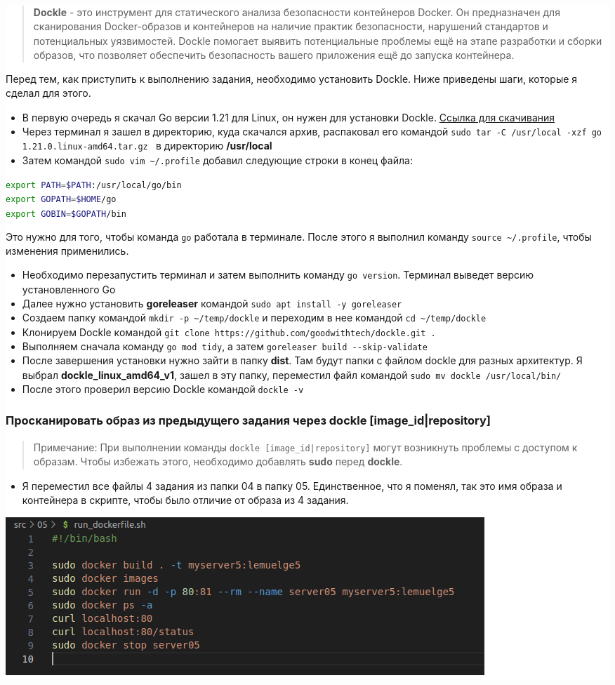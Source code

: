 > __Dockle__ - это инструмент для статического анализа безопасности контейнеров Docker. Он предназначен для сканирования Docker-образов и контейнеров на наличие практик безопасности, нарушений стандартов и потенциальных уязвимостей. Dockle помогает выявить потенциальные проблемы ещё на этапе разработки и сборки образов, что позволяет обеспечить безопасность вашего приложения ещё до запуска контейнера.

Перед тем, как приступить к выполнению задания, необходимо установить Dockle. Ниже приведены шаги, которые я сделал для этого.

* В первую очередь я скачал Go версии 1.21 для Linux, он нужен для установки Dockle. [Ссылка для скачивания](https://go.dev/dl/)
* Через терминал я зашел в директорию, куда скачался архив, распаковал его командой `sudo tar -C /usr/local -xzf go1.21.0.linux-amd64.tar.gz ` в директорию __/usr/local__
* Затем командой `sudo vim ~/.profile` добавил следующие строки в конец файла:
  
```bash
export PATH=$PATH:/usr/local/go/bin
export GOPATH=$HOME/go
export GOBIN=$GOPATH/bin
```

Это нужно для того, чтобы команда `go` работала в терминале. После этого я выполнил команду `source ~/.profile`, чтобы изменения применились.

* Необходимо перезапустить терминал и затем выполнить команду `go version`. Терминал выведет версию установленного Go
* Далее нужно установить __goreleaser__ командой `sudo apt install -y goreleaser`
* Cоздаем папку командой `mkdir -p ~/temp/dockle` и переходим в нее командой `cd ~/temp/dockle`
* Клонируем Dockle командой `git clone https://github.com/goodwithtech/dockle.git .`
* Выполняем сначала команду `go mod tidy`, а затем `goreleaser build --skip-validate`
* После завершения установки нужно зайти в папку __dist__. Там будут папки с файлом dockle для разных архитектур. Я выбрал __dockle_linux_amd64_v1__, зашел в эту папку, переместил файл командой `sudo mv dockle /usr/local/bin/`
* После этого проверил версию Dockle командой `dockle -v`

### Просканировать образ из предыдущего задания через dockle [image_id|repository]

> Примечание: При выполнении команды `dockle [image_id|repository]` могут возникнуть проблемы с доступом к образам. Чтобы избежать этого, необходимо добавлять __sudo__ перед __dockle__.

* Я переместил все файлы 4 задания из папки 04 в папку 05. Единственное, что я поменял, так это имя образа и контейнера в скрипте, чтобы было отличие от образа из 4 задания.

![](05/screenshots/5_1.png)
